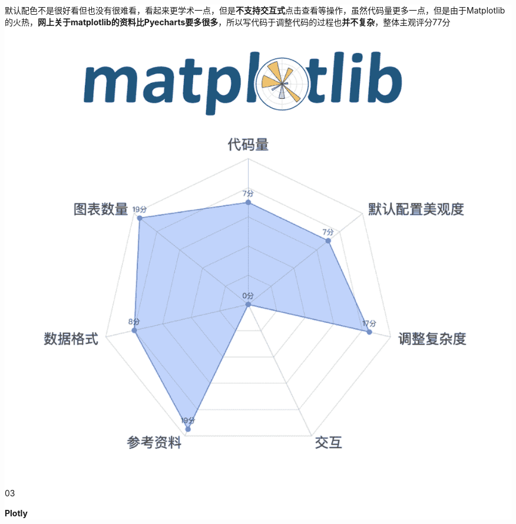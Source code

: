 默认配色不是很好看但也没有很难看，看起来更学术一点，但是**不支持交互式**点击查看等操作，虽然代码量更多一点，但是由于Matplotlib的火热，**网上关于matplotlib的资料比Pyecharts要多很多**，所以写代码于调整代码的过程也**并不复杂**，整体主观评分77分

![](../img/beec03555d0f8d3f9e9fba874067ba01.png)

03

**Plotly**
